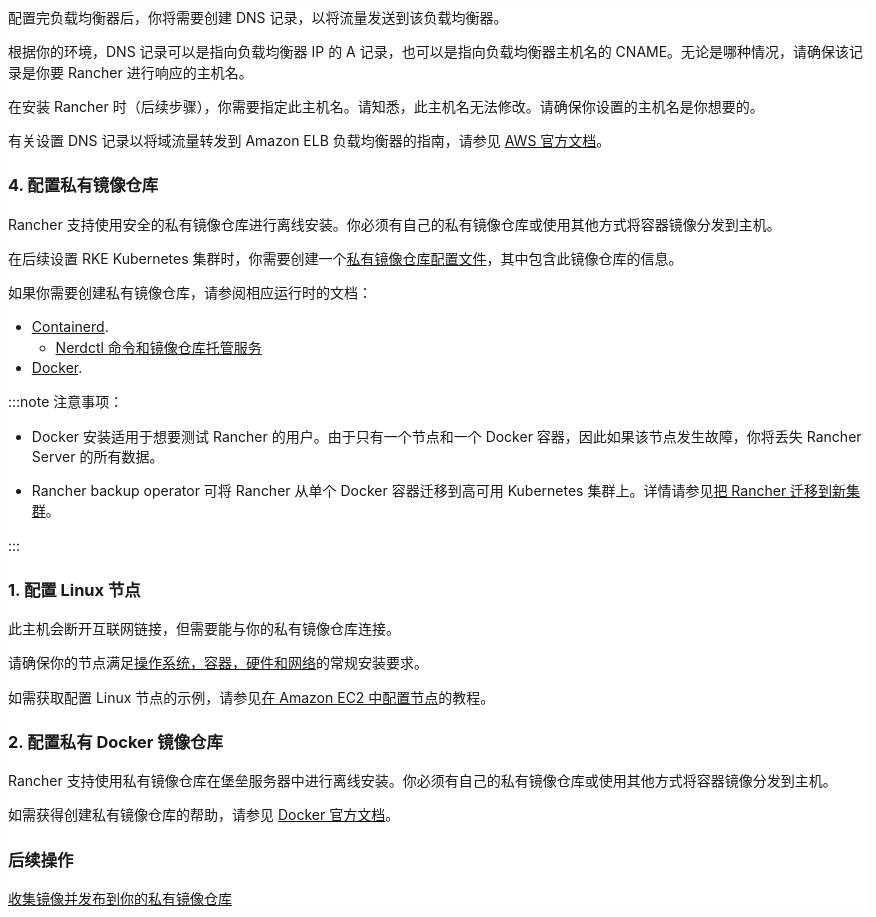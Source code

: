 配置完负载均衡器后，你将需要创建 DNS 记录，以将流量发送到该负载均衡器。

根据你的环境，DNS 记录可以是指向负载均衡器 IP 的 A 记录，也可以是指向负载均衡器主机名的 CNAME。无论是哪种情况，请确保该记录是你要 Rancher 进行响应的主机名。

在安装 Rancher 时（后续步骤），你需要指定此主机名。请知悉，此主机名无法修改。请确保你设置的主机名是你想要的。

有关设置 DNS 记录以将域流量转发到 Amazon ELB 负载均衡器的指南，请参见 [AWS 官方文档](https://docs.aws.amazon.com/Route53/latest/DeveloperGuide/routing-to-elb-load-balancer)。

### 4. 配置私有镜像仓库

Rancher 支持使用安全的私有镜像仓库进行离线安装。你必须有自己的私有镜像仓库或使用其他方式将容器镜像分发到主机。

在后续设置 RKE Kubernetes 集群时，你需要创建一个[私有镜像仓库配置文件](https://rancher.com/docs/rke/latest/en/config-options/private-registries/)，其中包含此镜像仓库的信息。

如果你需要创建私有镜像仓库，请参阅相应运行时的文档：

* [Containerd](https://github.com/containerd/containerd/blob/main/docs/cri/config.md#registry-configuration).
   * [Nerdctl 命令和镜像仓库托管服务](https://github.com/containerd/nerdctl/blob/main/docs/registry.md)
* [Docker](https://docs.docker.com/registry/deploying/).

</TabItem>
<TabItem value="Docker">

:::note 注意事项：

- Docker 安装适用于想要测试 Rancher 的用户。由于只有一个节点和一个 Docker 容器，因此如果该节点发生故障，你将丢失 Rancher Server 的所有数据。

- Rancher backup operator 可将 Rancher 从单个 Docker 容器迁移到高可用 Kubernetes 集群上。详情请参见[把 Rancher 迁移到新集群](../../../../how-to-guides/new-user-guides/backup-restore-and-disaster-recovery/migrate-rancher-to-new-cluster.md)。

:::

### 1. 配置 Linux 节点

此主机会断开互联网链接，但需要能与你的私有镜像仓库连接。

请确保你的节点满足[操作系统，容器，硬件和网络](../../../../pages-for-subheaders/installation-requirements.md)的常规安装要求。

如需获取配置 Linux 节点的示例，请参见[在 Amazon EC2 中配置节点](../../../../how-to-guides/new-user-guides/infrastructure-setup/nodes-in-amazon-ec2.md)的教程。

### 2. 配置私有 Docker 镜像仓库

Rancher 支持使用私有镜像仓库在堡垒服务器中进行离线安装。你必须有自己的私有镜像仓库或使用其他方式将容器镜像分发到主机。

如需获得创建私有镜像仓库的帮助，请参见 [Docker 官方文档](https://docs.docker.com/registry/)。

</TabItem>
</Tabs>

### 后续操作
[收集镜像并发布到你的私有镜像仓库](publish-images.md)
